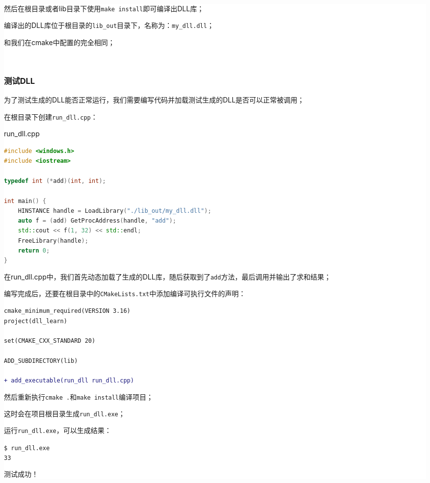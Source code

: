 然后在根目录或者lib目录下使用`make install`即可编译出DLL库；

编译出的DLL库位于根目录的`lib_out`目录下，名称为：`my_dll.dll`；

和我们在cmake中配置的完全相同；

<br/>

### **测试DLL**

为了测试生成的DLL能否正常运行，我们需要编写代码并加载测试生成的DLL是否可以正常被调用；

在根目录下创建`run_dll.cpp`：

run_dll.cpp

```cpp
#include <windows.h>
#include <iostream>

typedef int (*add)(int, int);

int main() {
    HINSTANCE handle = LoadLibrary("./lib_out/my_dll.dll");
    auto f = (add) GetProcAddress(handle, "add");
    std::cout << f(1, 32) << std::endl;
    FreeLibrary(handle);
    return 0;
}
```

在run_dll.cpp中，我们首先动态加载了生成的DLL库，随后获取到了`add`方法，最后调用并输出了求和结果；

编写完成后，还要在根目录中的`CMakeLists.txt`中添加编译可执行文件的声明：

```diff
cmake_minimum_required(VERSION 3.16)
project(dll_learn)

set(CMAKE_CXX_STANDARD 20)

ADD_SUBDIRECTORY(lib)

+ add_executable(run_dll run_dll.cpp)
```

然后重新执行`cmake .`和`make install`编译项目；

这时会在项目根目录生成`run_dll.exe`；

运行`run_dll.exe`，可以生成结果：

```bash
$ run_dll.exe
33
```

测试成功！
